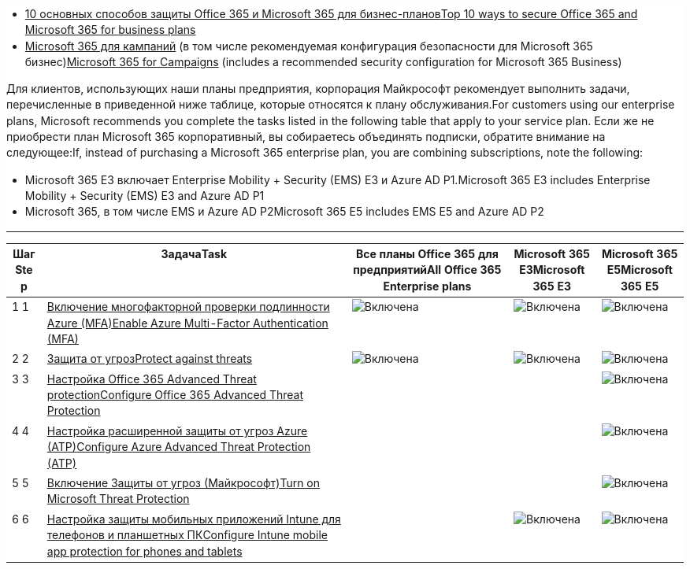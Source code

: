 - [<span data-ttu-id="e60d9-107">10 основных способов защиты Office 365 и Microsoft 365 для бизнес-планов</span><span class="sxs-lookup"><span data-stu-id="e60d9-107">Top 10 ways to secure Office 365 and Microsoft 365 for business plans</span></span>](../admin/security-and-compliance/secure-your-business-data.md)
- <span data-ttu-id="e60d9-108">[Microsoft 365 для кампаний](https://docs.microsoft.com/microsoft-365/campaigns/) (в том числе рекомендуемая конфигурация безопасности для Microsoft 365 бизнес)</span><span class="sxs-lookup"><span data-stu-id="e60d9-108">[Microsoft 365 for Campaigns](https://docs.microsoft.com/microsoft-365/campaigns/) (includes a recommended security configuration for Microsoft 365 Business)</span></span>

<span data-ttu-id="e60d9-109">Для клиентов, использующих наши планы предприятия, корпорация Майкрософт рекомендует выполнить задачи, перечисленные в приведенной ниже таблице, которые относятся к плану обслуживания.</span><span class="sxs-lookup"><span data-stu-id="e60d9-109">For customers using our enterprise plans, Microsoft recommends you complete the tasks listed in the following table that apply to your service plan.</span></span> <span data-ttu-id="e60d9-110">Если же не приобрести план Microsoft 365 корпоративный, вы собираетесь объединять подписки, обратите внимание на следующее:</span><span class="sxs-lookup"><span data-stu-id="e60d9-110">If, instead of purchasing a Microsoft 365 enterprise plan, you are combining subscriptions, note the following:</span></span>

- <span data-ttu-id="e60d9-111">Microsoft 365 E3 включает Enterprise Mobility + Security (EMS) E3 и Azure AD P1.</span><span class="sxs-lookup"><span data-stu-id="e60d9-111">Microsoft 365 E3 includes Enterprise Mobility + Security (EMS) E3 and Azure AD P1</span></span>
- <span data-ttu-id="e60d9-112">Microsoft 365, в том числе EMS и Azure AD P2</span><span class="sxs-lookup"><span data-stu-id="e60d9-112">Microsoft 365 E5 includes EMS E5 and Azure AD P2</span></span>

****

|<span data-ttu-id="e60d9-113">Шаг</span><span class="sxs-lookup"><span data-stu-id="e60d9-113">Step</span></span>|<span data-ttu-id="e60d9-114">Задача</span><span class="sxs-lookup"><span data-stu-id="e60d9-114">Task</span></span>|<span data-ttu-id="e60d9-115">Все планы Office 365 для предприятий</span><span class="sxs-lookup"><span data-stu-id="e60d9-115">All Office 365 Enterprise plans</span></span>|<span data-ttu-id="e60d9-116">Microsoft 365 E3</span><span class="sxs-lookup"><span data-stu-id="e60d9-116">Microsoft 365 E3</span></span>|<span data-ttu-id="e60d9-117">Microsoft 365 E5</span><span class="sxs-lookup"><span data-stu-id="e60d9-117">Microsoft 365 E5</span></span>|
|---|---|---|---|---|
|<span data-ttu-id="e60d9-118">1 </span><span class="sxs-lookup"><span data-stu-id="e60d9-118">1</span></span>|[<span data-ttu-id="e60d9-119">Включение многофакторной проверки подлинности Azure (MFA)</span><span class="sxs-lookup"><span data-stu-id="e60d9-119">Enable Azure Multi-Factor Authentication (MFA)</span></span>](#1-enable-azure-multi-factor-authentication-mfa)|![Включена](../media/d238e041-6854-4a78-9141-049224df0795.png)|![Включена](../media/d238e041-6854-4a78-9141-049224df0795.png)|![Включена](../media/d238e041-6854-4a78-9141-049224df0795.png)|
|<span data-ttu-id="e60d9-123">2 </span><span class="sxs-lookup"><span data-stu-id="e60d9-123">2</span></span>|[<span data-ttu-id="e60d9-124">Защита от угроз</span><span class="sxs-lookup"><span data-stu-id="e60d9-124">Protect against threats</span></span>](#2-protect-against-threats)|![Включена](../media/d238e041-6854-4a78-9141-049224df0795.png)|![Включена](../media/d238e041-6854-4a78-9141-049224df0795.png)|![Включена](../media/d238e041-6854-4a78-9141-049224df0795.png)|
|<span data-ttu-id="e60d9-128">3 </span><span class="sxs-lookup"><span data-stu-id="e60d9-128">3</span></span>|[<span data-ttu-id="e60d9-129">Настройка Office 365 Advanced Threat protection</span><span class="sxs-lookup"><span data-stu-id="e60d9-129">Configure Office 365 Advanced Threat Protection</span></span>](#3-configure-office-365-advanced-threat-protection)|||![Включена](../media/d238e041-6854-4a78-9141-049224df0795.png)|
|<span data-ttu-id="e60d9-131">4 </span><span class="sxs-lookup"><span data-stu-id="e60d9-131">4</span></span>|[<span data-ttu-id="e60d9-132">Настройка расширенной защиты от угроз Azure (ATP)</span><span class="sxs-lookup"><span data-stu-id="e60d9-132">Configure Azure Advanced Threat Protection (ATP)</span></span>](#4-configure-azure-advanced-threat-protection)|||![Включена](../media/d238e041-6854-4a78-9141-049224df0795.png)|
|<span data-ttu-id="e60d9-134">5 </span><span class="sxs-lookup"><span data-stu-id="e60d9-134">5</span></span>|[<span data-ttu-id="e60d9-135">Включение Защиты от угроз (Майкрософт)</span><span class="sxs-lookup"><span data-stu-id="e60d9-135">Turn on Microsoft Threat Protection</span></span>](#5-turn-on-microsoft-threat-protection)|||![Включена](../media/d238e041-6854-4a78-9141-049224df0795.png)|
|<span data-ttu-id="e60d9-137">6 </span><span class="sxs-lookup"><span data-stu-id="e60d9-137">6</span></span>|[<span data-ttu-id="e60d9-138">Настройка защиты мобильных приложений Intune для телефонов и планшетных ПК</span><span class="sxs-lookup"><span data-stu-id="e60d9-138">Configure Intune mobile app protection for phones and tablets</span></span>](#6-configure-intune-mobile-app-protection-for-phones-and-tablets)||![Включена](../media/d238e041-6854-4a78-9141-049224df0795.png)|![Включена](../media/d238e041-6854-4a78-9141-049224df0795.png)|